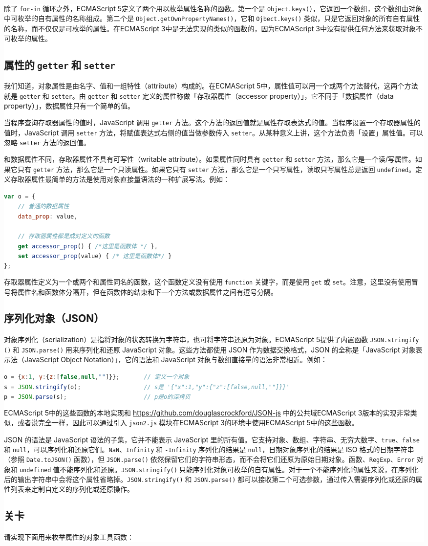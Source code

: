 除了 `for-in` 循环之外，ECMAScript 5定义了两个用以枚举属性名称的函数。第一个是 `Object.keys()`，它返回一个数组，这个数组由对象中可枚举的自有属性的名称组成。第二个是 `Object.getOwnPropertyNames()`，它和 `Ojbect.keys()` 类似，只是它返回对象的所有自有属性的名称，而不仅仅是可枚举的属性。在ECMAScript 3中是无法实现的类似的函数的，因为ECMAScript 3中没有提供任何方法来获取对象不可枚举的属性。

## 属性的 `getter` 和 `setter`

我们知道，对象属性是由名字、值和一组特性（attribute）构成的。在ECMAScript 5中，属性值可以用一个或两个方法替代，这两个方法就是 `getter` 和 `setter`。由 `getter` 和 `setter` 定义的属性称做「存取器属性（accessor property）」，它不同于「数据属性（data property）」，数据属性只有一个简单的值。

当程序查询存取器属性的值时，JavaScript 调用 `getter` 方法。这个方法的返回值就是属性存取表达式的值。当程序设置一个存取器属性的值时，JavaScript 调用 `setter` 方法，将赋值表达式右侧的值当做参数传入 `setter`。从某种意义上讲，这个方法负责「设置」属性值。可以忽略 `setter` 方法的返回值。

和数据属性不同，存取器属性不具有可写性（writable attribute）。如果属性同时具有 `getter` 和 `setter` 方法，那么它是一个读/写属性。如果它只有 `getter` 方法，那么它是一个只读属性。如果它只有 `setter` 方法，那么它是一个只写属性，读取只写属性总是返回 `undefined`。定义存取器属性最简单的方法是使用对象直接量语法的一种扩展写法。例如：

``` javascript
var o = {
    // 普通的数据属性
    data_prop: value,

    // 存取器属性都是成对定义的函数
    get accessor_prop() { /*这里是函数体 */ },
    set accessor_prop(value) { /* 这里是函数体*/ }
};
```

存取器属性定义为一个或两个和属性同名的函数，这个函数定义没有使用 `function` 关键字，而是使用 `get` 或 `set`。注意，这里没有使用冒号将属性名和函数体分隔开，但在函数体的结束和下一个方法或数据属性之间有逗号分隔。

## 序列化对象（JSON）

对象序列化（serialization）是指将对象的状态转换为字符串，也可将字符串还原为对象。ECMAScript 5提供了内置函数 `JSON.stringify()` 和 `JSON.parse()` 用来序列化和还原 JavaScript 对象。这些方法都使用 JSON 作为数据交换格式，JSON 的全称是「JavaScript 对象表示法（JavaScript Object Notation）」，它的语法和 JavaScript 对象与数组直接量的语法非常相近。例如：

``` javascript
o = {x:1, y:{z:[false,null,""]}};       // 定义一个对象
s = JSON.stringify(o);                  // s是 '{"x":1,"y":{"z":[false,null,""]}}'
p = JSON.parse(s);                      // p是o的深拷贝
```

ECMAScript 5中的这些函数的本地实现和 https://github.com/douglascrockford/JSON-js 中的公共域ECMAScript 3版本的实现非常类似，或者说完全一样，因此可以通过引入 `json2.js` 模块在ECMAScript 3的环境中使用ECMAScript 5中的这些函数。

JSON 的语法是 JavaScript 语法的子集，它并不能表示 JavaScript 里的所有值。它支持对象、数组、字符串、无穷大数字、`true`、`false` 和 `null`，可以序列化和还原它们。`NaN`、`Infinity` 和 `-Infinity` 序列化的结果是 `null`，日期对象序列化的结果是 ISO 格式的日期字符串（参照 `Date.toJSON()` 函数），但 `JSON.parse()` 依然保留它们的字符串形态，而不会将它们还原为原始日期对象。函数、`RegExp`、`Error` 对象和 `undefined` 值不能序列化和还原。`JSON.stringify()` 只能序列化对象可枚举的自有属性。对于一个不能序列化的属性来说，在序列化后的输出字符串中会将这个属性省略掉。`JSON.stringify()` 和 `JSON.parse()` 都可以接收第二个可选参数，通过传入需要序列化或还原的属性列表来定制自定义的序列化或还原操作。


## 关卡

请实现下面用来枚举属性的对象工具函数：
